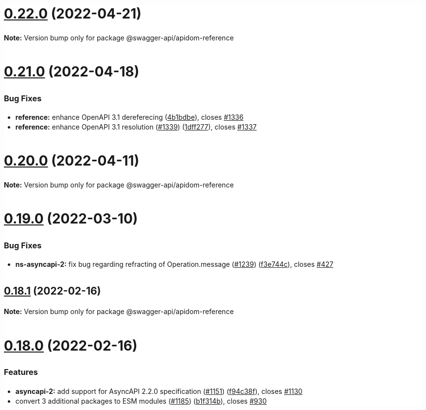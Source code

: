 # [0.22.0](https://github.com/swagger-api/apidom/compare/v0.21.0...v0.22.0) (2022-04-21)

**Note:** Version bump only for package @swagger-api/apidom-reference

# [0.21.0](https://github.com/swagger-api/apidom/compare/v0.20.1...v0.21.0) (2022-04-18)

### Bug Fixes

- **reference:** enhance OpenAPI 3.1 dereferecing ([4b1bdbe](https://github.com/swagger-api/apidom/commit/4b1bdbee4ef85ee24792948844c0d62093b81b83)), closes [#1336](https://github.com/swagger-api/apidom/issues/1336)
- **reference:** enhance OpenAPI 3.1 resolution ([#1339](https://github.com/swagger-api/apidom/issues/1339)) ([1dff277](https://github.com/swagger-api/apidom/commit/1dff2770b415ad27d0c1f884416ad2971bba7228)), closes [#1337](https://github.com/swagger-api/apidom/issues/1337)

# [0.20.0](https://github.com/swagger-api/apidom/compare/v0.19.0...v0.20.0) (2022-04-11)

**Note:** Version bump only for package @swagger-api/apidom-reference

# [0.19.0](https://github.com/swagger-api/apidom/compare/v0.18.1...v0.19.0) (2022-03-10)

### Bug Fixes

- **ns-asyncapi-2:** fix bug regarding refracting of Operation.message ([#1239](https://github.com/swagger-api/apidom/issues/1239)) ([f3e744c](https://github.com/swagger-api/apidom/commit/f3e744c9eff5db7ffb665a6240b7b67eb217af43)), closes [#427](https://github.com/swagger-api/apidom/issues/427)

## [0.18.1](https://github.com/swagger-api/apidom/compare/v0.18.0...v0.18.1) (2022-02-16)

**Note:** Version bump only for package @swagger-api/apidom-reference

# [0.18.0](https://github.com/swagger-api/apidom/compare/v0.17.0...v0.18.0) (2022-02-16)

### Features

- **asyncapi-2:** add support for AsyncAPI 2.2.0 specification ([#1151](https://github.com/swagger-api/apidom/issues/1151)) ([f94c38f](https://github.com/swagger-api/apidom/commit/f94c38fbb26051d1ef9f62a9086533aeef7574c1)), closes [#1130](https://github.com/swagger-api/apidom/issues/1130)
- convert 3 additional packages to ESM modules ([#1185](https://github.com/swagger-api/apidom/issues/1185)) ([b1f314b](https://github.com/swagger-api/apidom/commit/b1f314bb68cb57e18d9e925e0c5191c31faba49a)), closes [#930](https://github.com/swagger-api/apidom/issues/930)
